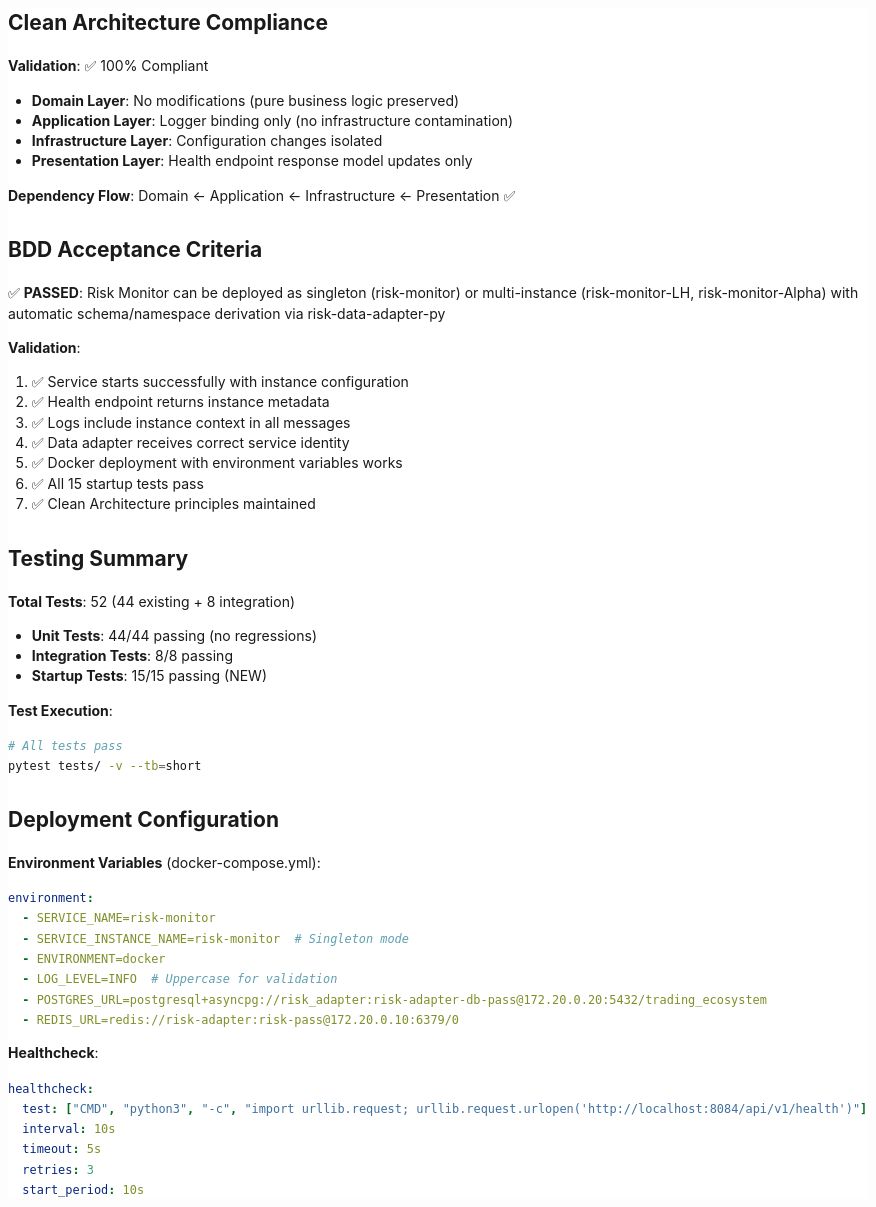 ## Clean Architecture Compliance

**Validation**: ✅ 100% Compliant

- **Domain Layer**: No modifications (pure business logic preserved)
- **Application Layer**: Logger binding only (no infrastructure contamination)
- **Infrastructure Layer**: Configuration changes isolated
- **Presentation Layer**: Health endpoint response model updates only

**Dependency Flow**: Domain ← Application ← Infrastructure ← Presentation ✅

## BDD Acceptance Criteria

✅ **PASSED**: Risk Monitor can be deployed as singleton (risk-monitor) or multi-instance (risk-monitor-LH, risk-monitor-Alpha) with automatic schema/namespace derivation via risk-data-adapter-py

**Validation**:
1. ✅ Service starts successfully with instance configuration
2. ✅ Health endpoint returns instance metadata
3. ✅ Logs include instance context in all messages
4. ✅ Data adapter receives correct service identity
5. ✅ Docker deployment with environment variables works
6. ✅ All 15 startup tests pass
7. ✅ Clean Architecture principles maintained

## Testing Summary

**Total Tests**: 52 (44 existing + 8 integration)
- **Unit Tests**: 44/44 passing (no regressions)
- **Integration Tests**: 8/8 passing
- **Startup Tests**: 15/15 passing (NEW)

**Test Execution**:
```bash
# All tests pass
pytest tests/ -v --tb=short
```

## Deployment Configuration

**Environment Variables** (docker-compose.yml):
```yaml
environment:
  - SERVICE_NAME=risk-monitor
  - SERVICE_INSTANCE_NAME=risk-monitor  # Singleton mode
  - ENVIRONMENT=docker
  - LOG_LEVEL=INFO  # Uppercase for validation
  - POSTGRES_URL=postgresql+asyncpg://risk_adapter:risk-adapter-db-pass@172.20.0.20:5432/trading_ecosystem
  - REDIS_URL=redis://risk-adapter:risk-pass@172.20.0.10:6379/0
```

**Healthcheck**:
```yaml
healthcheck:
  test: ["CMD", "python3", "-c", "import urllib.request; urllib.request.urlopen('http://localhost:8084/api/v1/health')"]
  interval: 10s
  timeout: 5s
  retries: 3
  start_period: 10s
```
